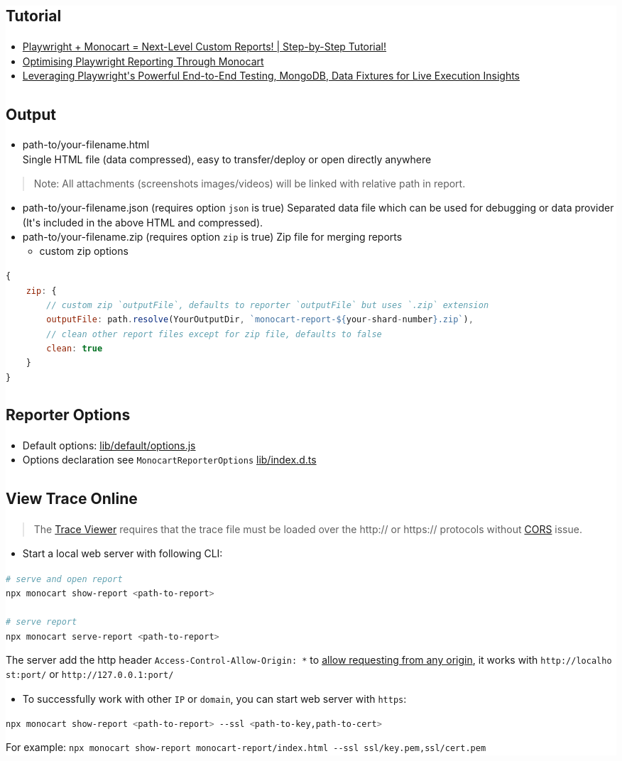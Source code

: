 ## Tutorial
- [Playwright + Monocart = Next-Level Custom Reports! | Step-by-Step Tutorial!](https://www.youtube.com/watch?v=8Ae-lkFAG5Q)
- [Optimising Playwright Reporting Through Monocart](https://engineering.kablamo.com.au/posts/2024/optimising-playwright-reporting-through-monocart/)
- [Leveraging Playwright's Powerful End-to-End Testing, MongoDB, Data Fixtures for Live Execution Insights](https://www.linkedin.com/pulse/leveraging-playwrights-powerful-end-to-end-testing-data-kandukuri-ak6ac/)

## Output
- path-to/your-filename.html  
Single HTML file (data compressed), easy to transfer/deploy or open directly anywhere   
> Note: All attachments (screenshots images/videos) will be linked with relative path in report.
- path-to/your-filename.json  (requires option `json` is true)
Separated data file which can be used for debugging or data provider (It's included in the above HTML and compressed).
- path-to/your-filename.zip  (requires option `zip` is true)
 Zip file for merging reports
    - custom zip options
```js
{
    zip: {
        // custom zip `outputFile`, defaults to reporter `outputFile` but uses `.zip` extension
        outputFile: path.resolve(YourOutputDir, `monocart-report-${your-shard-number}.zip`),
        // clean other report files except for zip file, defaults to false
        clean: true
    }
}
```


## Reporter Options
- Default options: [lib/default/options.js](./lib/default/options.js)
- Options declaration see `MonocartReporterOptions` [lib/index.d.ts](./lib/index.d.ts)

## View Trace Online 
> The [Trace Viewer](https://trace.playwright.dev/) requires that the trace file must be loaded over the http:// or https:// protocols without [CORS](https://developer.mozilla.org/en-US/docs/Glossary/CORS) issue.
- Start a local web server with following CLI:
```sh
# serve and open report
npx monocart show-report <path-to-report>

# serve report
npx monocart serve-report <path-to-report>
```
The server add the http header `Access-Control-Allow-Origin: *` to [allow requesting from any origin](https://developer.mozilla.org/en-US/docs/Web/HTTP/Headers/Access-Control-Allow-Origin), it works with `http://localhost:port/` or `http://127.0.0.1:port/`
- To successfully work with other `IP` or `domain`, you can start web server with `https`:
```sh
npx monocart show-report <path-to-report> --ssl <path-to-key,path-to-cert>
```
For example: `npx monocart show-report monocart-report/index.html --ssl ssl/key.pem,ssl/cert.pem`
